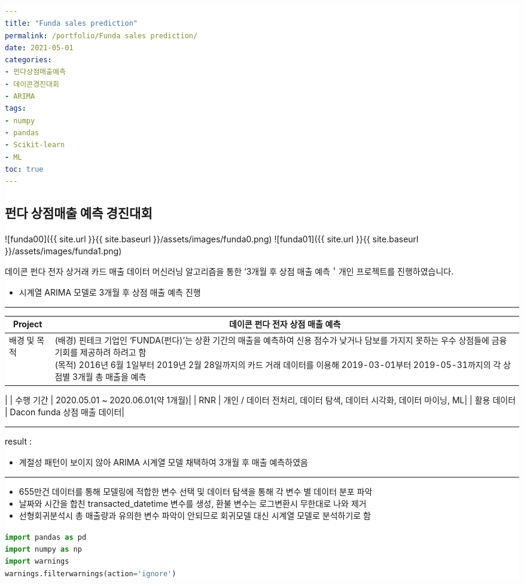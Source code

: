 ```yaml
---
title: "Funda sales prediction"
permalink: /portfolio/Funda sales prediction/
date: 2021-05-01
categories:
- 펀다상점매출예측
- 데이콘경진대회
- ARIMA
tags:
- numpy
- pandas
- Scikit-learn
- ML
toc: true
---
```

## 펀다 상점매출 예측 경진대회
![funda00]({{ site.url }}{{ site.baseurl }}/assets/images/funda0.png)
![funda01]({{ site.url }}{{ site.baseurl }}/assets/images/funda1.png)

데이콘 펀다 전자 상거래 카드 매출 데이터 머신러닝 알고리즘을 통한 ‘3개월 후 상점 매출 예측＇개인 프로젝트를 진행하였습니다.
- 시계열 ARIMA 모델로 3개월 후 상점 매출 예측 진행

---

| Project                               | 데이콘 펀다 전자 상점 매출 예측                                         |
| ------------------------------------------- | ----------------------------------------------------- |
| 배경 및 목적 |(배경) 핀테크 기업인 ‘FUNDA(펀다)’는 상환 기간의 매출을 예측하여 신용 점수가 낮거나 담보를 가지지 못하는 우수 상점들에 금융 기회를 제공하려 하려고 함<br>(목적) 2016년 6월 1일부터 2019년 2월 28일까지의 카드 거래 데이터를 이용해 2019-03-01부터 2019-05-31까지의 각 상점별 3개월 총 매출을 예측
|
| 수행 기간 | 2020.05.01 ~ 2020.06.01(약 1개월)|
| RNR | 개인 / 데이터 전처리, 데이터 탐색, 데이터 시각화, 데이터 마이닝, ML| 
| 활용 데이터 | Dacon funda 상점 매출 데이터|

---
result :
- 계절성 패턴이 보이지 않아 ARIMA 시계열 모델 채택하여 3개월 후 매출 예측하였음

---

- 655만건 데이터를 통해 모델링에 적합한 변수 선택 및 데이터 탐색을 통해 각 변수 별 데이터 분포 파악
- 날짜와 시간을 합친 transacted_datetime 변수를 생성, 환불 변수는 로그변환시 무한대로 나와 제거
- 선형회귀분석시 총 매출량과 유의한 변수 파악이 안되므로 회귀모델 대신 시계열 모델로 분석하기로 함

```python
import pandas as pd
import numpy as np
import warnings
warnings.filterwarnings(action='ignore')
```
